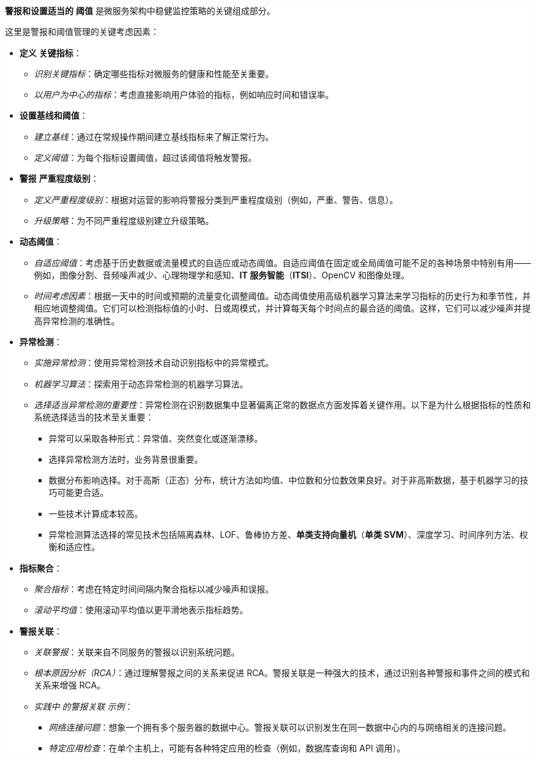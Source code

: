 **警报和设置适当的** **阈值** 是微服务架构中稳健监控策略的关键组成部分。

这里是警报和阈值管理的关键考虑因素：

+   **定义** **关键指标**：

    +   *识别关键指标*：确定哪些指标对微服务的健康和性能至关重要。

    +   *以用户为中心的指标*：考虑直接影响用户体验的指标，例如响应时间和错误率。

+   **设置基线和阈值**：

    +   *建立基线*：通过在常规操作期间建立基线指标来了解正常行为。

    +   *定义阈值*：为每个指标设置阈值，超过该阈值将触发警报。

+   **警报** **严重程度级别**：

    +   *定义严重程度级别*：根据对运营的影响将警报分类到严重程度级别（例如，严重、警告、信息）。

    +   *升级策略*：为不同严重程度级别建立升级策略。

+   **动态阈值**：

    +   *自适应阈值*：考虑基于历史数据或流量模式的自适应或动态阈值。自适应阈值在固定或全局阈值可能不足的各种场景中特别有用——例如，图像分割、音频噪声减少、心理物理学和感知、**IT 服务智能**（**ITSI**）、OpenCV 和图像处理。

    +   *时间考虑因素*：根据一天中的时间或预期的流量变化调整阈值。动态阈值使用高级机器学习算法来学习指标的历史行为和季节性，并相应地调整阈值。它们可以检测指标值的小时、日或周模式，并计算每天每个时间点的最合适的阈值。这样，它们可以减少噪声并提高异常检测的准确性。

+   **异常检测**：

    +   *实施异常检测*：使用异常检测技术自动识别指标中的异常模式。

    +   *机器学习算法*：探索用于动态异常检测的机器学习算法。

    +   *选择适当异常检测的重要性*：异常检测在识别数据集中显著偏离正常的数据点方面发挥着关键作用。以下是为什么根据指标的性质和系统选择适当的技术至关重要：

        +   异常可以采取各种形式：异常值、突然变化或逐渐漂移。

        +   选择异常检测方法时，业务背景很重要。

        +   数据分布影响选择。对于高斯（正态）分布，统计方法如均值、中位数和分位数效果良好。对于非高斯数据，基于机器学习的技巧可能更合适。

        +   一些技术计算成本较高。

        +   异常检测算法选择的常见技术包括隔离森林、LOF、鲁棒协方差、**单类支持向量机**（**单类 SVM**）、深度学习、时间序列方法、权衡和适应性。

+   **指标聚合**：

    +   *聚合指标*：考虑在特定时间间隔内聚合指标以减少噪声和误报。

    +   *滚动平均值*：使用滚动平均值以更平滑地表示指标趋势。

+   **警报关联**：

    +   *关联警报*：关联来自不同服务的警报以识别系统问题。

    +   *根本原因分析（RCA）*：通过理解警报之间的关系来促进 RCA。警报关联是一种强大的技术，通过识别各种警报和事件之间的模式和关系来增强 RCA。

    +   *实践中* *的警报关联* *示例*：

        +   *网络连接问题*：想象一个拥有多个服务器的数据中心。警报关联可以识别发生在同一数据中心内的与网络相关的连接问题。

        +   *特定应用检查*：在单个主机上，可能有各种特定应用的检查（例如，数据库查询和 API 调用）。
